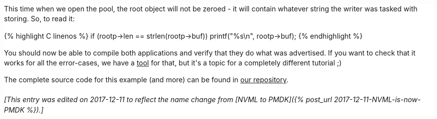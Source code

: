 This time when we open the pool, the root object will not be zeroed - it will contain whatever string the writer was tasked with storing. So, to read it:

{% highlight C linenos %}
if (rootp->len == strlen(rootp->buf))
	printf("%s\n", rootp->buf);
{% endhighlight %}

You should now be able to compile both applications and verify that they do what was advertised. If you want to check that it works for all the error-cases, we have a [tool](https://github.com/pmem/valgrind) for that, but it's a topic for a completely different tutorial ;)

The complete source code for this example (and more) can be found in [our repository](https://github.com/pmem/pmdk/tree/master/src/examples/libpmemobj).

###### [This entry was edited on 2017-12-11 to reflect the name change from [NVML to PMDK]({% post_url 2017-12-11-NVML-is-now-PMDK %}).]
